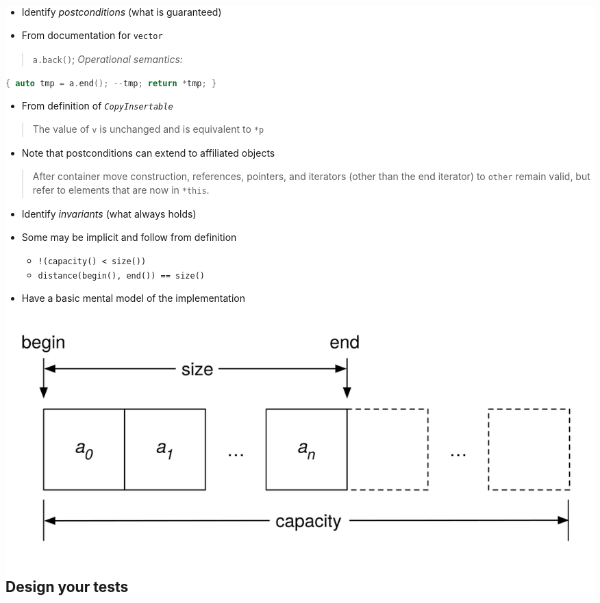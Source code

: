 

- Identify _postconditions_ (what is guaranteed) 



- From documentation for `vector`

> `a.back()`; _Operational semantics:_
```cpp
{ auto tmp = a.end(); --tmp; return *tmp; }
```



- From definition of _`CopyInsertable`_

> The value of `v` is unchanged and is equivalent to `*p`



- Note that postconditions can extend to affiliated objects

> After container move construction, references, pointers, and iterators (other than the end iterator) to `other` remain valid, but refer to elements that are now in `*this`.



- Identify _invariants_ (what always holds)



- Some may be implicit and follow from definition
    - `!(capacity() < size())`
    - `distance(begin(), end()) == size()`



- Have a basic mental model of the implementation



![](./img/vector-anatomy.svg)



## Design your tests
